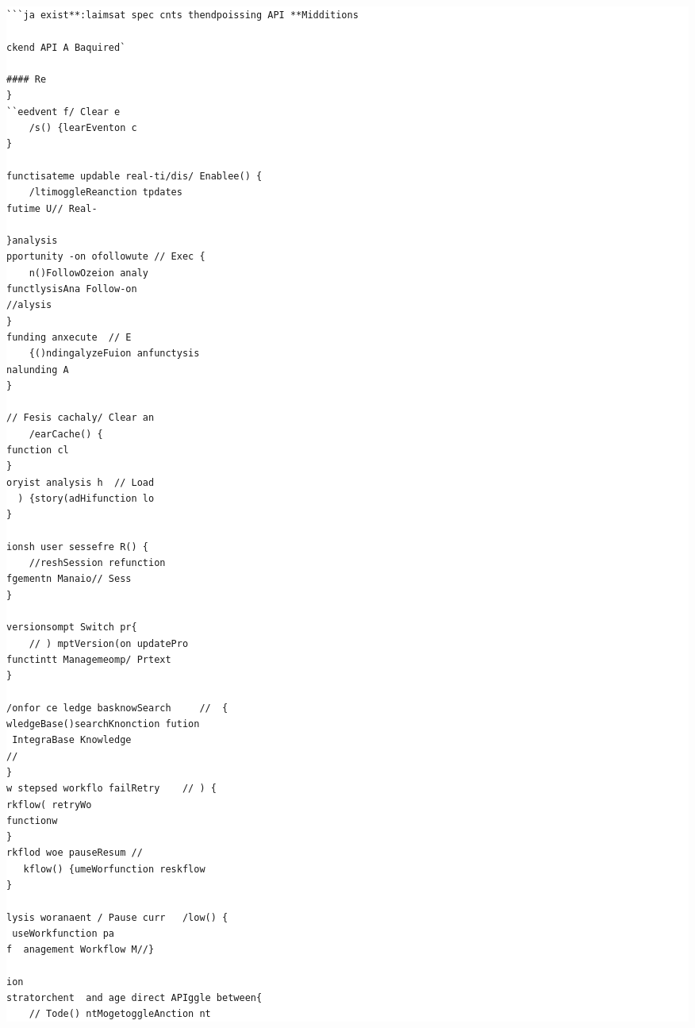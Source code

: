 ```});am
```ja exist**:laimsat spec cnts thendpoissing API **Midditions

ckend API A Baquired`

#### Re
}
``eedvent f/ Clear e
    /s() {learEventon c
}

functisateme updable real-ti/dis/ Enablee() {
    /ltimoggleReanction tpdates
futime U// Real-

}analysis
pportunity -on ofollowute // Exec {
    n()FollowOzeion analy
functlysisAna Follow-on 
//alysis
}
funding anxecute  // E
    {()ndingalyzeFuion anfunctysis
nalunding A
}

// Fesis cachaly/ Clear an
    /earCache() {
function cl
}
oryist analysis h  // Load
  ) {story(adHifunction lo
}

ionsh user sessefre R() {
    //reshSession refunction
fgementn Manaio// Sess
}

versionsompt Switch pr{
    // ) mptVersion(on updatePro
functintt Managemeomp/ Prtext
}

/onfor ce ledge basknowSearch     //  {
wledgeBase()searchKnonction fution
 IntegraBase Knowledge 
//
}
w stepsed workflo failRetry    // ) {
rkflow( retryWo
functionw
}
rkflod woe pauseResum // 
   kflow() {umeWorfunction reskflow
}

lysis woranaent / Pause curr   /low() {
 useWorkfunction pa
f  anagement Workflow M//}

ion
stratorchent  and age direct APIggle between{
    // Tode() ntMogetoggleAnction nt
```